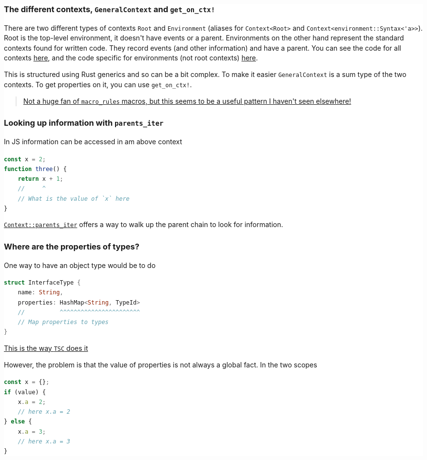 ### The different contexts, `GeneralContext` and `get_on_ctx!`

There are two different types of contexts `Root` and `Environment` (aliases for `Context<Root>` and `Context<environment::Syntax<'a>>`). Root is the top-level environment, it doesn't have events or a parent. Environments on the other hand represent the standard contexts found for written code. They record events (and other information) and have a parent. You can see the code for all contexts [here](https://github.com/kaleidawave/ezno/blob/a4361ab08b5235f7b7a2d7c06586d779ed08e3b1/checker/src/context/mod.rs#L222), and the code specific for environments (not root contexts) [here](https://github.com/kaleidawave/ezno/blob/a4361ab08b5235f7b7a2d7c06586d779ed08e3b1/checker/src/context/environment.rs#L88).

This is structured using Rust generics and so can be a bit complex. To make it easier `GeneralContext` is a sum type of the two contexts. To get properties on it, you can use `get_on_ctx!`.

> [Not a huge fan of `macro_rules` macros, but this seems to be a useful pattern I haven't seen elsewhere!](https://github.com/kaleidawave/ezno/blob/7fc78261e9aa1d9012ff7e8cc7d07488459bf045/checker/src/context/mod.rs#L61-L95)

### Looking up information with `parents_iter`
In JS information can be accessed in am above context

```ts
const x = 2;
function three() {
	return x + 1;
	//     ^
	// What is the value of `x` here
}
```

[`Context::parents_iter`](https://github.com/kaleidawave/ezno/blob/main/checker/src/context/mod.rs#L1387) offers a way to walk up the parent chain to look for information.

### Where are the properties of types?
One way to have an object type would be to do

```rust
struct InterfaceType { 
	name: String, 
	properties: HashMap<String, TypeId> 
	//          ^^^^^^^^^^^^^^^^^^^^^^^
	// Map properties to types
}
```

[This is the way `TSC` does it](https://github.com/microsoft/TypeScript/blob/33eac2825ac548cf804e3d3abbc6a53b320a1de2/src/compiler/types.ts#L6326)

However, the problem is that the value of properties is not always a global fact. In the two scopes

```ts
const x = {};
if (value) {
	x.a = 2;
	// here x.a = 2
} else {
	x.a = 3;
	// here x.a = 3
}
```
